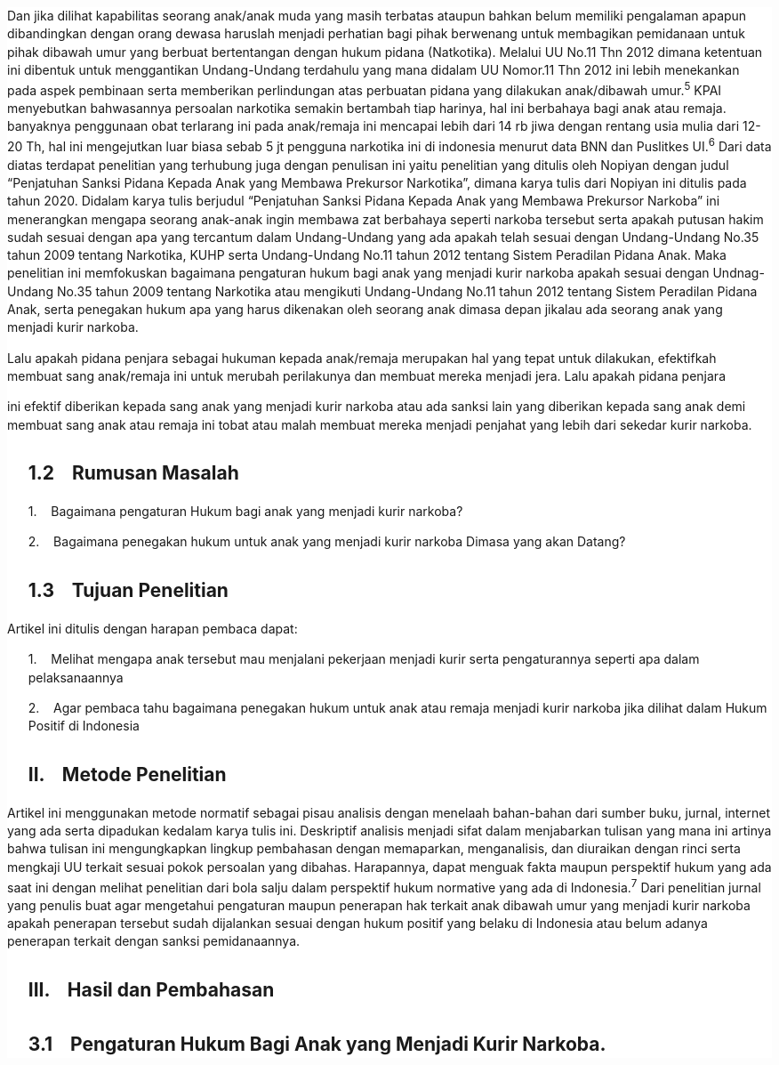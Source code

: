 <p><span class="font3">Dan jika dilihat kapabilitas seorang anak/anak muda yang masih terbatas ataupun bahkan belum memiliki pengalaman apapun dibandingkan dengan orang dewasa haruslah menjadi perhatian bagi pihak berwenang untuk membagikan pemidanaan untuk pihak dibawah umur yang berbuat bertentangan dengan hukum pidana (Natkotika). Melalui UU No.11 Thn 2012 dimana ketentuan ini dibentuk untuk menggantikan Undang-Undang terdahulu yang mana didalam UU Nomor.11 Thn 2012 ini lebih menekankan pada aspek pembinaan serta memberikan perlindungan atas perbuatan pidana yang dilakukan anak/dibawah umur.<sup>5</sup> KPAI menyebutkan bahwasannya persoalan narkotika semakin bertambah tiap harinya, hal ini berbahaya bagi anak atau remaja. banyaknya penggunaan obat terlarang ini pada anak/remaja ini mencapai lebih dari 14 rb jiwa dengan rentang usia mulia dari 12-20 Th, hal ini mengejutkan luar biasa sebab 5 jt pengguna narkotika ini di indonesia menurut data BNN dan Puslitkes UI.<sup>6</sup> Dari data diatas terdapat penelitian yang terhubung juga dengan penulisan ini yaitu penelitian yang ditulis oleh Nopiyan dengan judul “Penjatuhan Sanksi Pidana Kepada Anak yang Membawa Prekursor Narkotika”, dimana karya tulis dari Nopiyan ini ditulis pada tahun 2020. Didalam karya tulis berjudul “Penjatuhan Sanksi Pidana Kepada Anak yang Membawa Prekursor Narkoba” ini menerangkan mengapa seorang anak-anak ingin membawa zat berbahaya seperti narkoba tersebut serta apakah putusan hakim sudah sesuai dengan apa yang tercantum dalam Undang-Undang yang ada apakah telah sesuai dengan Undang-Undang No.35 tahun 2009 tentang Narkotika, KUHP serta Undang-Undang No.11 tahun 2012 tentang Sistem Peradilan Pidana Anak. Maka penelitian ini memfokuskan bagaimana pengaturan hukum bagi anak yang menjadi kurir narkoba apakah sesuai dengan Undnag-Undang No.35 tahun 2009 tentang Narkotika atau mengikuti Undang-Undang No.11 tahun 2012 tentang Sistem Peradilan Pidana Anak, serta penegakan hukum apa yang harus dikenakan oleh seorang anak dimasa depan jikalau ada seorang anak yang menjadi kurir narkoba.</span></p>
<p><span class="font3">Lalu apakah pidana penjara sebagai hukuman kepada anak/remaja merupakan hal yang tepat untuk dilakukan, efektifkah membuat sang anak/remaja ini untuk merubah perilakunya dan membuat mereka menjadi jera. Lalu apakah pidana penjara</span></p>
<p><span class="font3">ini efektif diberikan kepada sang anak yang menjadi kurir narkoba atau ada sanksi lain yang diberikan kepada sang anak demi membuat sang anak atau remaja ini tobat atau malah membuat mereka menjadi penjahat yang lebih dari sekedar kurir narkoba.</span></p>
<ul style="list-style:none;"><li>
<h2><a name="bookmark5"></a><span class="font3" style="font-weight:bold;"><a name="bookmark6"></a>1.2 &nbsp;&nbsp;&nbsp;Rumusan Masalah</span></h2></li></ul>
<ul style="list-style:none;"><li>
<p><span class="font3">1. &nbsp;&nbsp;&nbsp;Bagaimana pengaturan Hukum bagi anak yang menjadi kurir narkoba?</span></p></li>
<li>
<p><span class="font3">2. &nbsp;&nbsp;&nbsp;Bagaimana penegakan hukum untuk anak yang menjadi kurir narkoba Dimasa yang akan Datang?</span></p></li></ul>
<ul style="list-style:none;"><li>
<h2><a name="bookmark7"></a><span class="font3" style="font-weight:bold;"><a name="bookmark8"></a>1.3 &nbsp;&nbsp;&nbsp;Tujuan Penelitian</span></h2></li></ul>
<p><span class="font3">Artikel ini ditulis dengan harapan pembaca dapat:</span></p>
<ul style="list-style:none;"><li>
<p><span class="font3">1. &nbsp;&nbsp;&nbsp;Melihat mengapa anak tersebut mau menjalani pekerjaan menjadi kurir serta pengaturannya seperti apa dalam pelaksanaannya</span></p></li>
<li>
<p><span class="font3">2. &nbsp;&nbsp;&nbsp;Agar pembaca tahu bagaimana penegakan hukum untuk anak atau remaja menjadi kurir narkoba jika dilihat dalam Hukum Positif di Indonesia</span></p></li></ul>
<ul style="list-style:none;"><li>
<h2><a name="bookmark9"></a><span class="font3" style="font-weight:bold;"><a name="bookmark10"></a>II. &nbsp;&nbsp;&nbsp;Metode Penelitian</span></h2></li></ul>
<p><span class="font3">Artikel ini menggunakan metode normatif sebagai pisau analisis dengan menelaah bahan-bahan dari sumber buku, jurnal, internet yang ada serta dipadukan kedalam karya tulis ini. Deskriptif analisis menjadi sifat dalam menjabarkan tulisan yang mana ini artinya bahwa tulisan ini mengungkapkan lingkup pembahasan dengan memaparkan, menganalisis, dan diuraikan dengan rinci serta mengkaji UU terkait sesuai pokok persoalan yang dibahas. Harapannya, dapat menguak fakta maupun perspektif hukum yang ada saat ini dengan melihat penelitian dari bola salju dalam perspektif hukum normative yang ada di Indonesia.<sup>7</sup> Dari penelitian jurnal yang penulis buat agar mengetahui pengaturan maupun penerapan hak terkait anak dibawah umur yang menjadi kurir narkoba apakah penerapan tersebut sudah dijalankan sesuai dengan hukum positif yang belaku di Indonesia atau belum adanya penerapan terkait dengan sanksi pemidanaannya.</span></p>
<ul style="list-style:none;"><li>
<h2><a name="bookmark11"></a><span class="font3" style="font-weight:bold;"><a name="bookmark12"></a>III. &nbsp;&nbsp;&nbsp;Hasil dan Pembahasan</span><br><br><span class="font3" style="font-weight:bold;"><a name="bookmark13"></a>3.1 &nbsp;&nbsp;&nbsp;Pengaturan Hukum Bagi Anak yang Menjadi Kurir Narkoba.</span></h2></li></ul>